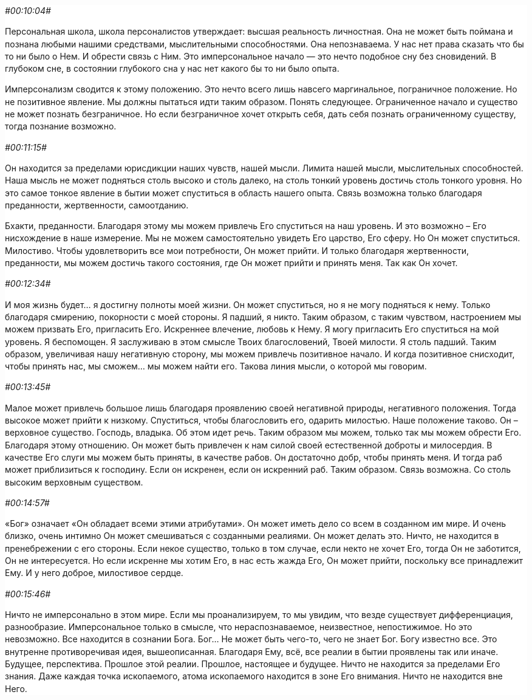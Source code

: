 *#00:10:04#*

Персональная школа, школа персоналистов утверждает: высшая реальность личностная. Она не может быть поймана и познана любыми нашими средствами, мыслительными способностями. Она непознаваема. У нас нет права сказать что бы то ни было о Нем. И обрести связь с Ним. Это имперсональное начало — это нечто подобное сну без сновидений. В глубоком сне, в состоянии глубокого сна у нас нет какого бы то ни было опыта.

Имперсонализм сводится к этому положению. Это нечто всего лишь навсего маргинальное, пограничное положение. Но не позитивное явление. Мы должны пытаться идти таким образом. Понять следующее. Ограниченное начало и существо не может познать безграничное. Но если безграничное хочет открыть себя, дать себя познать ограниченному существу, тогда познание возможно.

*#00:11:15#*

Он находится за пределами юрисдикции наших чувств, нашей мысли. Лимита нашей мысли, мыслительных способностей. Наша мысль не может подняться столь высоко и столь далеко, на столь тонкий уровень достичь столь тонкого уровня. Но это самое тонкое явление в бытии может спуститься в область нашего опыта. Связь возможна только благодаря преданности, жертвенности, самоотданию.

Бхакти, преданности. Благодаря этому мы можем привлечь Его спуститься на наш уровень. И это возможно – Его нисхождение в наше измерение. Мы не можем самостоятельно увидеть Его царство, Его сферу. Но Он может спуститься. Милостиво. Чтобы удовлетворить все мои потребности, Он может прийти. И только благодаря жертвенности, преданности, мы можем достичь такого состояния, где Он может прийти и принять меня. Так как Он хочет.

*#00:12:34#*

И моя жизнь будет… я достигну полноты моей жизни. Он может спуститься, но я не могу подняться к нему. Только благодаря смирению, покорности с моей стороны. Я падший, я никто. Таким образом, с таким чувством, настроением мы можем призвать Его, пригласить Его. Искреннее влечение, любовь к Нему. Я могу пригласить Его спуститься на мой уровень. Я беспомощен. Я заслуживаю в этом смысле Твоих благословений, Твоей милости. Я столь падший. Таким образом, увеличивая нашу негативную сторону, мы можем привлечь позитивное начало. И когда позитивное снисходит, чтобы принять нас, мы сможем… мы можем найти его. Такова линия мысли, о которой мы говорим.

*#00:13:45#*

Малое может привлечь большое лишь благодаря проявлению своей негативной природы, негативного положения. Тогда высокое может прийти к низкому. Спуститься, чтобы благословить его, одарить милостью. Наше положение таково. Он – верховное существо. Господь, владыка. Об этом идет речь. Таким образом мы можем, только так мы можем обрести Его. Благодаря этому отношению. Он может быть привлечен к нам силой своей естественной доброты и милосердия. В качестве Его слуги мы можем быть приняты, в качестве рабов. Он достаточно добр, чтобы принять меня. И тогда раб может приблизиться к господину. Если он искренен, если он искренний раб. Таким образом. Связь возможна. Со столь высоким верховным существом.

*#00:14:57#*

«Бог» означает «Он обладает всеми этими атрибутами». Он может иметь дело со всем в созданном им мире. И очень близко, очень интимно Он может смешиваться с созданными реалиями. Он может делать это. Ничто, не находится в пренебрежении с его стороны. Если некое существо, только в том случае, если некто не хочет Его, тогда Он не заботится, Он не интересуется. Но если искренне мы хотим Его, в нас есть жажда Его, Он может прийти, поскольку все принадлежит Ему. И у него доброе, милостивое сердце.

*#00:15:46#*

Ничто не имперсонально в этом мире. Если мы проанализируем, то мы увидим, что везде существует дифференциация, разнообразие. Имперсональное только в смысле, что нераспознаваемое, неизвестное, непостижимое. Но это невозможно. Все находится в сознании Бога. Бог… Не может быть чего-то, чего не знает Бог. Богу известно все. Это внутренне противоречивая идея, вышеописанная. Благодаря Ему, всё, все реалии в бытии проявлены так или иначе. Будущее, перспектива. Прошлое этой реалии. Прошлое, настоящее и будущее. Ничто не находится за пределами Его знания. Даже каждая точка ископаемого, атома ископаемого находится в зоне Его внимания. Ничто не находится вне Него.
